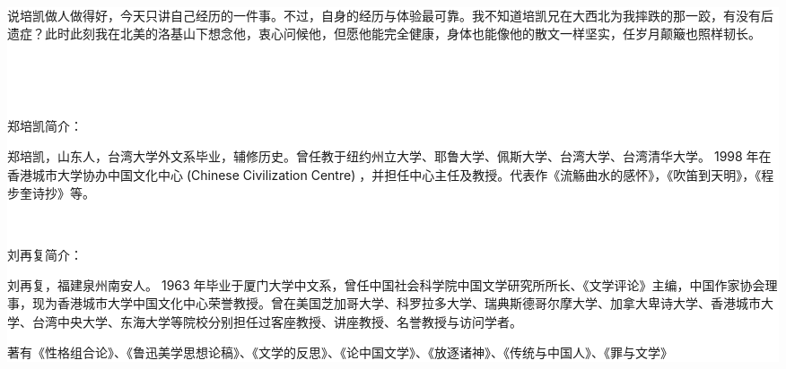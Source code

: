  </p>
 <p class="p2">
  <span class="s1">
   说培凯做人做得好，今天只讲自己经历的一件事。不过，自身的经历与体验最可靠。我不知道培凯兄在大西北为我摔跌的那一跤，有没有后遗症？此时此刻我在北美的洛基山下想念他，衷心问候他，但愿他能完全健康，身体也能像他的散文一样坚实，任岁月颠簸也照样韧长。
  </span>
 </p>
 <p class="p1">
  <span class="s1">
  </span>
  <br/>
 </p>
 <p class="p1">
  <span class="s1">
  </span>
  <br/>
 </p>
 <p class="p2">
  <span class="s1">
   郑培凯简介：
  </span>
 </p>
 <p class="p2">
  <span class="s1">
   郑培凯，山东人，台湾大学外文系毕业，辅修历史。曾任教于纽约州立大学、耶鲁大学、佩斯大学、台湾大学、台湾清华大学。
  </span>
  <span class="s2">
   1998
  </span>
  <span class="s1">
   年在香港城市大学协办中国文化中心
  </span>
  <span class="s2">
   (Chinese Civilization Centre)
  </span>
  <span class="s1">
   ，并担任中心主任及教授。代表作《流觞曲水的感怀》，《吹笛到天明》，《程步奎诗抄》等。
  </span>
 </p>
 <p class="p1">
  <span class="s1">
  </span>
  <br/>
 </p>
 <p class="p2">
  <span class="s1">
   刘再复简介：
  </span>
 </p>
 <p class="p2">
  <span class="s1">
   刘再复，福建泉州南安人。
  </span>
  <span class="s2">
   1963
  </span>
  <span class="s1">
   年毕业于厦门大学中文系，曾任中国社会科学院中国文学研究所所长、《文学评论》主编，中国作家协会理事，现为香港城市大学中国文化中心荣誉教授。曾在美国芝加哥大学、科罗拉多大学、瑞典斯德哥尔摩大学、加拿大卑诗大学、香港城市大学、台湾中央大学、东海大学等院校分别担任过客座教授、讲座教授、名誉教授与访问学者。
  </span>
 </p>
 <p class="p2">
  <span class="s1">
   著有《性格组合论》、《鲁迅美学思想论稿》、《文学的反思》、《论中国文学》、《放逐诸神》、《传统与中国人》、《罪与文学》